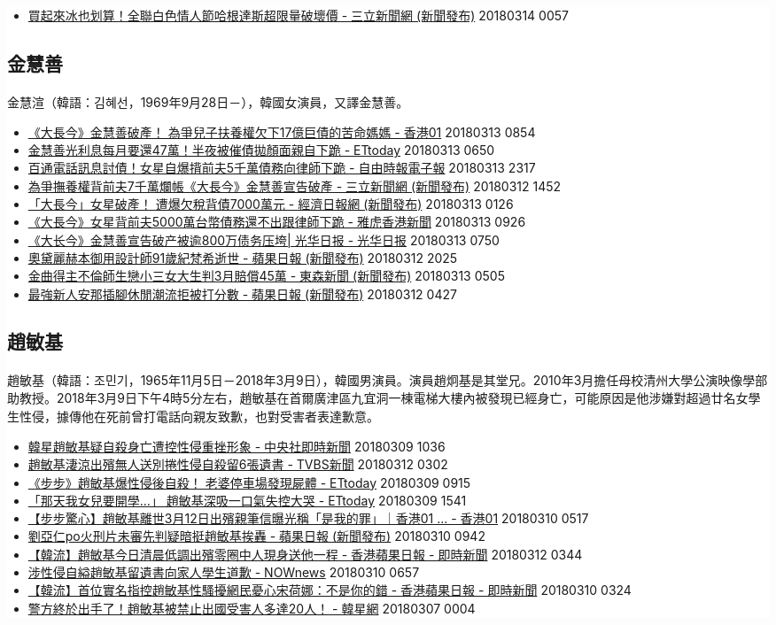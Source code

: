 - [買起來冰也划算！全聯白色情人節哈根達斯超限量破壞價 - 三立新聞網 (新聞發布)](http://www.setn.com/News.aspx?NewsID=357312 "買起來冰也划算！全聯白色情人節哈根達斯超限量破壞價 - 三立新聞網 (新聞發布)") 20180314 0057

## 金慧善

金慧渲（韓語：김혜선，1969年9月28日－），韓國女演員，又譯金慧善。
- [《大長今》金慧善破產！ 為爭兒子扶養權欠下17億巨債的苦命媽媽 - 香港01](https://www.hk01.com/%E9%9F%93%E8%BF%B7/167779/-%E5%A4%A7%E9%95%B7%E4%BB%8A-%E9%87%91%E6%85%A7%E5%96%84%E7%A0%B4%E7%94%A2-%E7%82%BA%E7%88%AD%E5%85%92%E5%AD%90%E6%89%B6%E9%A4%8A%E6%AC%8A%E6%AC%A0%E4%B8%8B17%E5%84%84%E5%B7%A8%E5%82%B5%E7%9A%84%E8%8B%A6%E5%91%BD%E5%AA%BD%E5%AA%BD "《大長今》金慧善破產！ 為爭兒子扶養權欠下17億巨債的苦命媽媽 - 香港01") 20180313 0854
- [金慧善光利息每月要還47萬！半夜被催債拋顏面親自下跪 - ETtoday](http://www.ettoday.net/news/20180313/1129437.htm "金慧善光利息每月要還47萬！半夜被催債拋顏面親自下跪 - ETtoday") 20180313 0650
- [百通電話訊息討債！女星自爆揹前夫5千萬債務向律師下跪 - 自由時報電子報](http://ent.ltn.com.tw/news/breakingnews/2364154 "百通電話訊息討債！女星自爆揹前夫5千萬債務向律師下跪 - 自由時報電子報") 20180313 2317
- [為爭撫養權背前夫7千萬爛帳《大長今》金慧善宣告破產 - 三立新聞網 (新聞發布)](https://www.setn.com/e/news.aspx?newsid=356861 "為爭撫養權背前夫7千萬爛帳《大長今》金慧善宣告破產 - 三立新聞網 (新聞發布)") 20180312 1452
- [「大長今」女星破產！ 遭爆欠稅背債7000萬元 - 經濟日報網 (新聞發布)](https://money.udn.com/money/story/5641/3027468 "「大長今」女星破產！ 遭爆欠稅背債7000萬元 - 經濟日報網 (新聞發布)") 20180313 0126
- [《大長今》女星背前夫5000萬台幣債務還不出跟律師下跪 - 雅虎香港新聞](https://hk.news.yahoo.com/%E5%A4%A7%E9%95%B7%E4%BB%8A-%E5%A5%B3%E6%98%9F%E8%83%8C%E5%89%8D%E5%A4%AB5000%E8%90%AC%E5%82%B5-%E9%82%84%E4%B8%8D%E5%87%BA%E8%B7%9F%E5%BE%8B%E5%B8%AB%E4%B8%8B%E8%B7%AA-090458570.html "《大長今》女星背前夫5000萬台幣債務還不出跟律師下跪 - 雅虎香港新聞") 20180313 0926
- [《大长今》金慧善宣告破产被逾800万债务压垮| 光华日报 - 光华日报](http://www.kwongwah.com.my/?p=482786 "《大长今》金慧善宣告破产被逾800万债务压垮| 光华日报 - 光华日报") 20180313 0750
- [奧黛麗赫本御用設計師91歲紀梵希逝世 - 蘋果日報 (新聞發布)](https://tw.entertainment.appledaily.com/realtime/20180312/1313393 "奧黛麗赫本御用設計師91歲紀梵希逝世 - 蘋果日報 (新聞發布)") 20180312 2025
- [金曲得主不倫師生戀小三女大生判3月賠償45萬 - 東森新聞 (新聞發布)](https://news.ebc.net.tw/news.php?nid=103049 "金曲得主不倫師生戀小三女大生判3月賠償45萬 - 東森新聞 (新聞發布)") 20180313 0505
- [最強新人安那插腳休閒潮流拒被打分數 - 蘋果日報 (新聞發布)](https://tw.entertainment.appledaily.com/realtime/20180312/1312521/ "最強新人安那插腳休閒潮流拒被打分數 - 蘋果日報 (新聞發布)") 20180312 0427

## 趙敏基

趙敏基（韓語：조민기，1965年11月5日－2018年3月9日），韓國男演員。演員趙炯基是其堂兄。2010年3月擔任母校清州大學公演映像學部助教授。2018年3月9日下午4時5分左右，趙敏基在首爾廣津區九宜洞一棟電梯大樓內被發現已經身亡，可能原因是他涉嫌對超過廿名女學生性侵，據傳他在死前曾打電話向親友致歉，也對受害者表達歉意。
- [韓星趙敏基疑自殺身亡遭控性侵重挫形象 - 中央社即時新聞](http://www.cna.com.tw/news/firstnews/201803090246-1.aspx "韓星趙敏基疑自殺身亡遭控性侵重挫形象 - 中央社即時新聞") 20180309 1036
- [趙敏基淒涼出殯無人送別捲性侵自殺留6張遺書 - TVBS新聞](https://news.tvbs.com.tw/local/882457 "趙敏基淒涼出殯無人送別捲性侵自殺留6張遺書 - TVBS新聞") 20180312 0302
- [《步步》趙敏基爆性侵後自殺！ 老婆停車場發現屍體 - ETtoday](https://star.ettoday.net/news/1127156 "《步步》趙敏基爆性侵後自殺！ 老婆停車場發現屍體 - ETtoday") 20180309 0915
- [「那天我女兒要開學…」 趙敏基深吸一口氣失控大哭 - ETtoday](https://star.ettoday.net/news/1127404 "「那天我女兒要開學…」 趙敏基深吸一口氣失控大哭 - ETtoday") 20180309 1541
- [【步步驚心】趙敏基離世3月12日出殯親筆信曝光稱「是我的罪」｜香港01 ... - 香港01](https://www.hk01.com/%E9%9F%93%E8%BF%B7/166844/-%E6%AD%A5%E6%AD%A5%E9%A9%9A%E5%BF%83-%E8%B6%99%E6%95%8F%E5%9F%BA%E9%9B%A2%E4%B8%963%E6%9C%8812%E6%97%A5%E5%87%BA%E6%AE%AF-%E8%A6%AA%E7%AD%86%E4%BF%A1%E6%9B%9D%E5%85%89%E7%A8%B1-%E6%98%AF%E6%88%91%E7%9A%84%E7%BD%AA- "【步步驚心】趙敏基離世3月12日出殯親筆信曝光稱「是我的罪」｜香港01 ... - 香港01") 20180310 0517
- [劉亞仁po火刑片未審先判疑暗挺趙敏基挨轟 - 蘋果日報 (新聞發布)](https://tw.appledaily.com/new/realtime/20180310/1312130/ "劉亞仁po火刑片未審先判疑暗挺趙敏基挨轟 - 蘋果日報 (新聞發布)") 20180310 0942
- [【韓流】趙敏基今日清晨低調出殯零圈中人現身送他一程 - 香港蘋果日報 - 即時新聞](https://hk.entertainment.appledaily.com/entertainment/realtime/article/20180312/57935246 "【韓流】趙敏基今日清晨低調出殯零圈中人現身送他一程 - 香港蘋果日報 - 即時新聞") 20180312 0344
- [涉性侵自縊趙敏基留遺書向家人學生道歉 - NOWnews](https://www.nownews.com/news/20180310/2714514 "涉性侵自縊趙敏基留遺書向家人學生道歉 - NOWnews") 20180310 0657
- [【韓流】首位實名指控趙敏基性騷擾網民憂心宋荷娜：不是你的錯 - 香港蘋果日報 - 即時新聞](https://hk.entertainment.appledaily.com/enews/realtime/article/20180310/57927455 "【韓流】首位實名指控趙敏基性騷擾網民憂心宋荷娜：不是你的錯 - 香港蘋果日報 - 即時新聞") 20180310 0324
- [警方終於出手了！趙敏基被禁止出國受害人多達20人！ - 韓星網](https://www.koreastardaily.com/tc/news/103328 "警方終於出手了！趙敏基被禁止出國受害人多達20人！ - 韓星網") 20180307 0004

